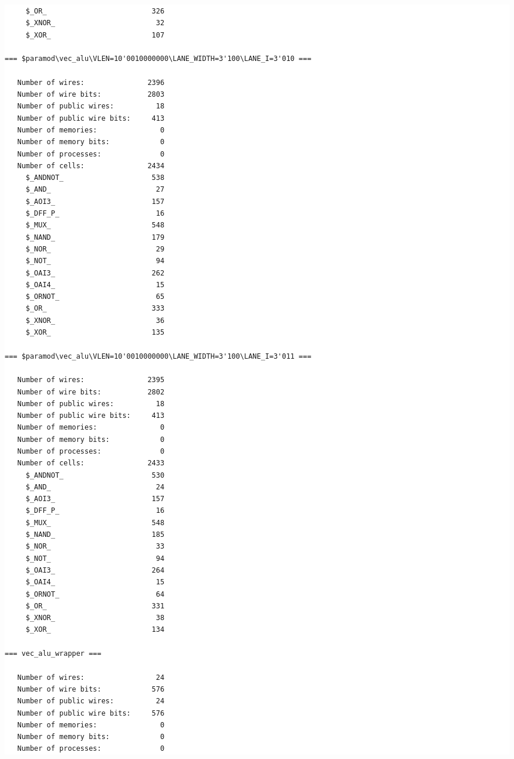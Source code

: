 ```
     $_OR_                         326
     $_XNOR_                        32
     $_XOR_                        107

=== $paramod\vec_alu\VLEN=10'0010000000\LANE_WIDTH=3'100\LANE_I=3'010 ===

   Number of wires:               2396
   Number of wire bits:           2803
   Number of public wires:          18
   Number of public wire bits:     413
   Number of memories:               0
   Number of memory bits:            0
   Number of processes:              0
   Number of cells:               2434
     $_ANDNOT_                     538
     $_AND_                         27
     $_AOI3_                       157
     $_DFF_P_                       16
     $_MUX_                        548
     $_NAND_                       179
     $_NOR_                         29
     $_NOT_                         94
     $_OAI3_                       262
     $_OAI4_                        15
     $_ORNOT_                       65
     $_OR_                         333
     $_XNOR_                        36
     $_XOR_                        135

=== $paramod\vec_alu\VLEN=10'0010000000\LANE_WIDTH=3'100\LANE_I=3'011 ===

   Number of wires:               2395
   Number of wire bits:           2802
   Number of public wires:          18
   Number of public wire bits:     413
   Number of memories:               0
   Number of memory bits:            0
   Number of processes:              0
   Number of cells:               2433
     $_ANDNOT_                     530
     $_AND_                         24
     $_AOI3_                       157
     $_DFF_P_                       16
     $_MUX_                        548
     $_NAND_                       185
     $_NOR_                         33
     $_NOT_                         94
     $_OAI3_                       264
     $_OAI4_                        15
     $_ORNOT_                       64
     $_OR_                         331
     $_XNOR_                        38
     $_XOR_                        134

=== vec_alu_wrapper ===

   Number of wires:                 24
   Number of wire bits:            576
   Number of public wires:          24
   Number of public wire bits:     576
   Number of memories:               0
   Number of memory bits:            0
   Number of processes:              0
```